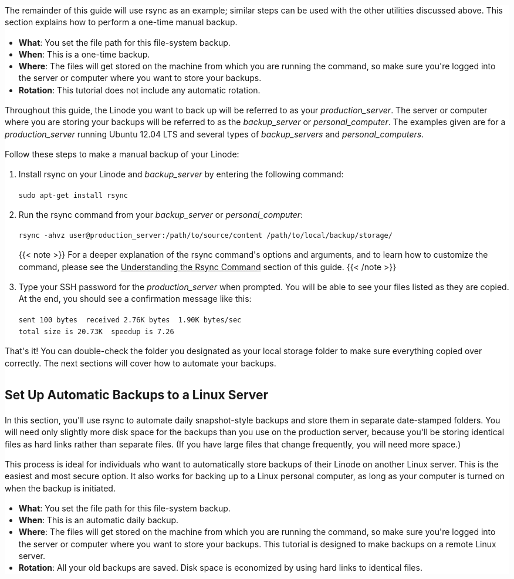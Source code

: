 The remainder of this guide will use rsync as an example; similar steps can be used with the other utilities discussed above. This section explains how to perform a one-time manual backup.

-   **What**: You set the file path for this file-system backup.
-   **When**: This is a one-time backup.
-   **Where**: The files will get stored on the machine from which you are running the command, so make sure you're logged into the server or computer where you want to store your backups.
-   **Rotation**: This tutorial does not include any automatic rotation.

Throughout this guide, the Linode you want to back up will be referred to as your *production\_server*. The server or computer where you are storing your backups will be referred to as the *backup\_server* or *personal\_computer*. The examples given are for a *production\_server* running Ubuntu 12.04 LTS and several types of *backup\_servers* and *personal\_computers*.

Follow these steps to make a manual backup of your Linode:

1.  Install rsync on your Linode and *backup\_server* by entering the following command:

        sudo apt-get install rsync

2.  Run the rsync command from your *backup\_server* or *personal\_computer*:

        rsync -ahvz user@production_server:/path/to/source/content /path/to/local/backup/storage/

    {{< note >}}
For a deeper explanation of the rsync command's options and arguments, and to learn how to customize the command, please see the [Understanding the Rsync Command](#understanding-the-rsync-command) section of this guide.
{{< /note >}}

3.  Type your SSH password for the *production\_server* when prompted. You will be able to see your files listed as they are copied. At the end, you should see a confirmation message like this:

        sent 100 bytes  received 2.76K bytes  1.90K bytes/sec
        total size is 20.73K  speedup is 7.26

That's it! You can double-check the folder you designated as your local storage folder to make sure everything copied over correctly. The next sections will cover how to automate your backups.

## Set Up Automatic Backups to a Linux Server

In this section, you'll use rsync to automate daily snapshot-style backups and store them in separate date-stamped folders. You will need only slightly more disk space for the backups than you use on the production server, because you'll be storing identical files as hard links rather than separate files. (If you have large files that change frequently, you will need more space.)

This process is ideal for individuals who want to automatically store backups of their Linode on another Linux server. This is the easiest and most secure option. It also works for backing up to a Linux personal computer, as long as your computer is turned on when the backup is initiated.

-   **What**: You set the file path for this file-system backup.
-   **When**: This is an automatic daily backup.
-   **Where**: The files will get stored on the machine from which you are running the command, so make sure you're logged into the server or computer where you want to store your backups. This tutorial is designed to make backups on a remote Linux server.
-   **Rotation**: All your old backups are saved. Disk space is economized by using hard links to identical files.

